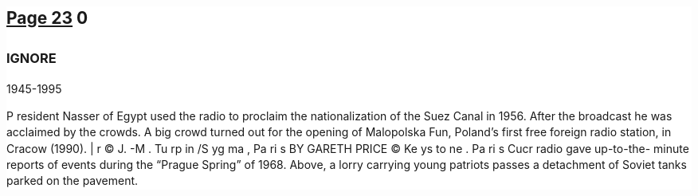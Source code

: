 ## [Page 23](https://demo.humlab.umu.se/courier/105101engo.pdf#page=23) 0

### IGNORE

1945-1995 
  
   
      
        
P resident Nasser of 
Egypt used the radio to 
proclaim the 
nationalization of the 
Suez Canal in 1956. After 
the broadcast he was 
acclaimed by the crowds. 
A big crowd 
turned out for 
the opening of 
Malopolska Fun, 
Poland’s first 
free foreign 
radio station, in 
Cracow (1990). 
| r 
© 
J.
-M
. 
Tu
rp
in
/S
yg
ma
, 
Pa
ri
s 
BY GARETH PRICE 
© 
Ke
ys
to
ne
. 
Pa
ri
s 
Cucr radio gave up-to-the- 
minute reports of events 
during the “Prague Spring” of 
1968. Above, a lorry carrying 
young patriots passes a 
detachment of Soviet tanks 
parked on the pavement. 
